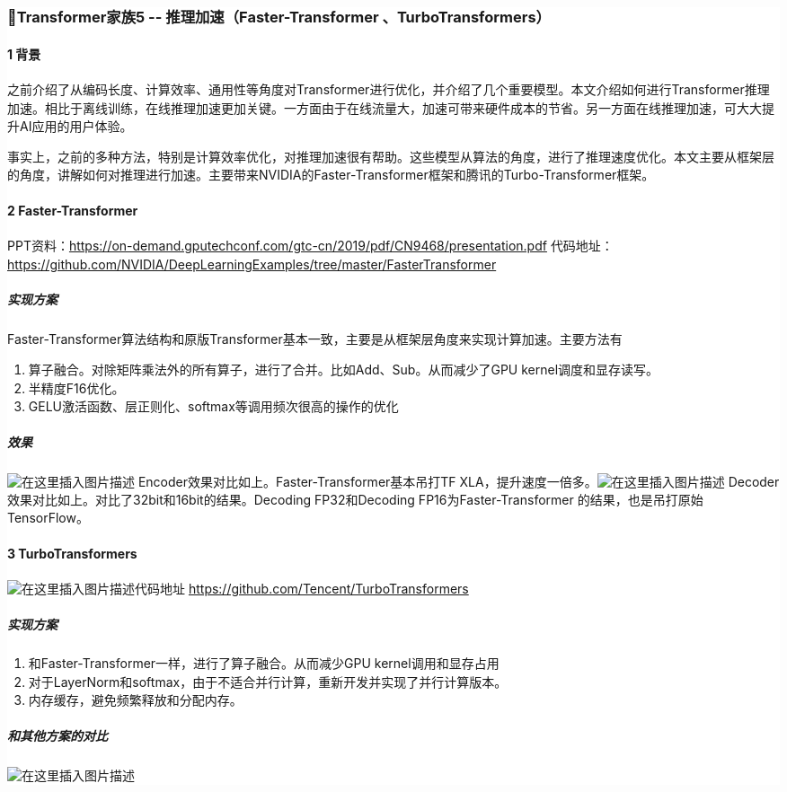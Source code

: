 
### 🚀Transformer家族5 -- 推理加速（Faster-Transformer 、TurboTransformers）

#### 1 背景

之前介绍了从编码长度、计算效率、通用性等角度对Transformer进行优化，并介绍了几个重要模型。本文介绍如何进行Transformer推理加速。相比于离线训练，在线推理加速更加关键。一方面由于在线流量大，加速可带来硬件成本的节省。另一方面在线推理加速，可大大提升AI应用的用户体验。

事实上，之前的多种方法，特别是计算效率优化，对推理加速很有帮助。这些模型从算法的角度，进行了推理速度优化。本文主要从框架层的角度，讲解如何对推理进行加速。主要带来NVIDIA的Faster-Transformer框架和腾讯的Turbo-Transformer框架。



#### 2 Faster-Transformer

PPT资料：https://on-demand.gputechconf.com/gtc-cn/2019/pdf/CN9468/presentation.pdf
代码地址：https://github.com/NVIDIA/DeepLearningExamples/tree/master/FasterTransformer



##### 实现方案

Faster-Transformer算法结构和原版Transformer基本一致，主要是从框架层角度来实现计算加速。主要方法有

1. 算子融合。对除矩阵乘法外的所有算子，进行了合并。比如Add、Sub。从而减少了GPU kernel调度和显存读写。
2. 半精度F16优化。
3. GELU激活函数、层正则化、softmax等调用频次很高的操作的优化



##### 效果

![在这里插入图片描述](https://i.loli.net/2020/10/28/AGKsp9WPLQ2julY.png)
Encoder效果对比如上。Faster-Transformer基本吊打TF XLA，提升速度一倍多。![在这里插入图片描述](https://i.loli.net/2020/10/28/yYDIensgFQmv3HG.png)
Decoder效果对比如上。对比了32bit和16bit的结果。Decoding FP32和Decoding FP16为Faster-Transformer 的结果，也是吊打原始TensorFlow。



#### 3 **TurboTransformers**

![在这里插入图片描述](https://i.loli.net/2020/10/28/IKjLfbDRNgMd5rE.png)代码地址 https://github.com/Tencent/TurboTransformers



##### 实现方案

1. 和Faster-Transformer一样，进行了算子融合。从而减少GPU kernel调用和显存占用
2. 对于LayerNorm和softmax，由于不适合并行计算，重新开发并实现了并行计算版本。
3. 内存缓存，避免频繁释放和分配内存。



##### 和其他方案的对比

![在这里插入图片描述](https://i.loli.net/2020/10/28/BzXjLlFERMe34x2.png)

